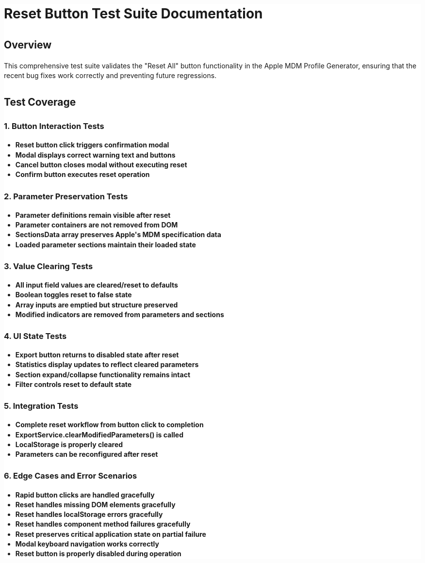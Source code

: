 # Reset Button Test Suite Documentation

## Overview

This comprehensive test suite validates the "Reset All" button functionality in the Apple MDM Profile Generator, ensuring that the recent bug fixes work correctly and preventing future regressions.

## Test Coverage

### 1. Button Interaction Tests
- **Reset button click triggers confirmation modal**
- **Modal displays correct warning text and buttons**
- **Cancel button closes modal without executing reset**
- **Confirm button executes reset operation**

### 2. Parameter Preservation Tests
- **Parameter definitions remain visible after reset**
- **Parameter containers are not removed from DOM**
- **SectionsData array preserves Apple's MDM specification data**
- **Loaded parameter sections maintain their loaded state**

### 3. Value Clearing Tests
- **All input field values are cleared/reset to defaults**
- **Boolean toggles reset to false state**
- **Array inputs are emptied but structure preserved**
- **Modified indicators are removed from parameters and sections**

### 4. UI State Tests
- **Export button returns to disabled state after reset**
- **Statistics display updates to reflect cleared parameters**
- **Section expand/collapse functionality remains intact**
- **Filter controls reset to default state**

### 5. Integration Tests
- **Complete reset workflow from button click to completion**
- **ExportService.clearModifiedParameters() is called**
- **LocalStorage is properly cleared**
- **Parameters can be reconfigured after reset**

### 6. Edge Cases and Error Scenarios
- **Rapid button clicks are handled gracefully**
- **Reset handles missing DOM elements gracefully**
- **Reset handles localStorage errors gracefully**
- **Reset handles component method failures gracefully**
- **Reset preserves critical application state on partial failure**
- **Modal keyboard navigation works correctly**
- **Reset button is properly disabled during operation**
